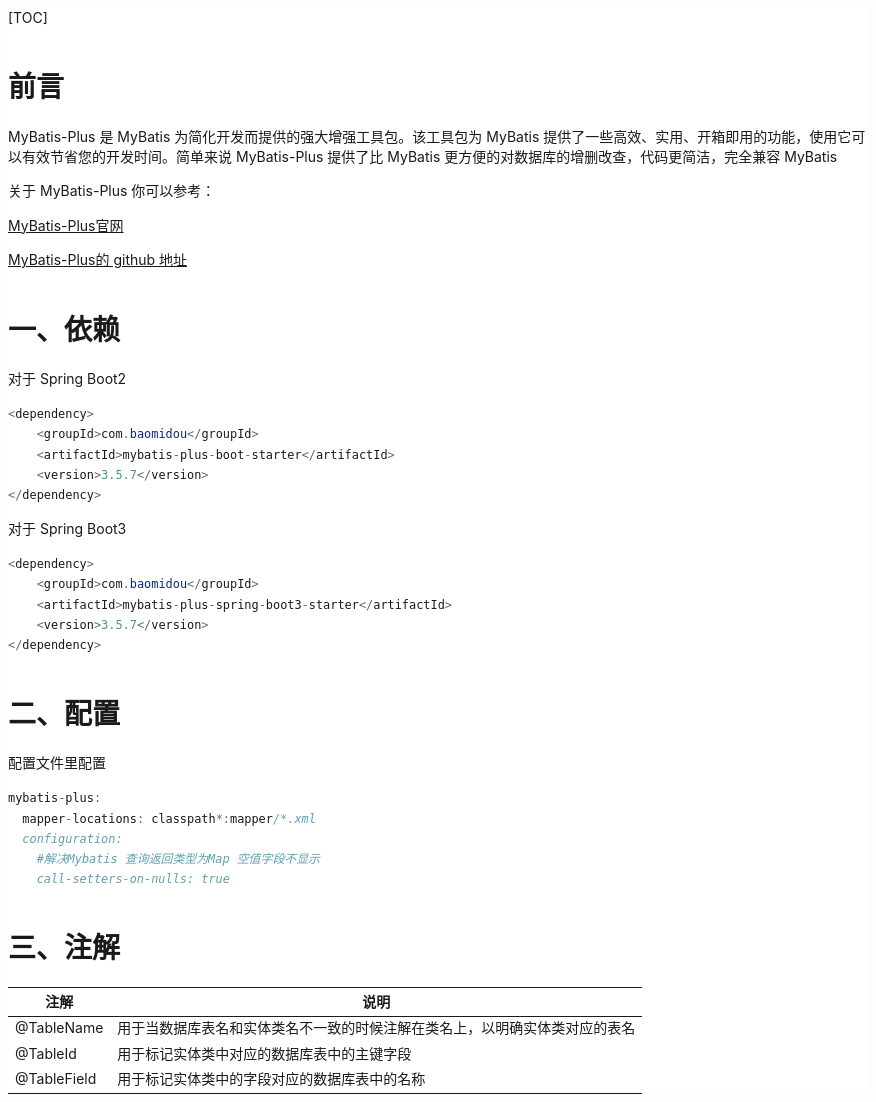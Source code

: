 [TOC]



# 前言

MyBatis-Plus 是 MyBatis 为简化开发而提供的强大增强工具包。该工具包为 MyBatis 提供了一些高效、实用、开箱即用的功能，使用它可以有效节省您的开发时间。简单来说 MyBatis-Plus 提供了比 MyBatis 更方便的对数据库的增删改查，代码更简洁，完全兼容 MyBatis 



关于 MyBatis-Plus 你可以参考：

[MyBatis-Plus官网](https://baomidou.com/introduce/)

[MyBatis-Plus的 github 地址](https://github.com/baomidou/mybatis-plus)

# 一、依赖
对于 Spring Boot2
```java
<dependency>
    <groupId>com.baomidou</groupId>
    <artifactId>mybatis-plus-boot-starter</artifactId>
    <version>3.5.7</version>
</dependency>
```

对于 Spring Boot3
```java
<dependency>
    <groupId>com.baomidou</groupId>
    <artifactId>mybatis-plus-spring-boot3-starter</artifactId>
    <version>3.5.7</version>
</dependency>
```

# 二、配置
配置文件里配置
```java
mybatis-plus:
  mapper-locations: classpath*:mapper/*.xml
  configuration:
    #解决Mybatis 查询返回类型为Map 空值字段不显示
    call-setters-on-nulls: true

```

# 三、注解

| 注解        | 说明                                                         |
| ----------- | ------------------------------------------------------------ |
| @TableName  | 用于当数据库表名和实体类名不一致的时候注解在类名上，以明确实体类对应的表名 |
| @TableId    | 用于标记实体类中对应的数据库表中的主键字段                   |
| @TableField | 用于标记实体类中的字段对应的数据库表中的名称                 |

